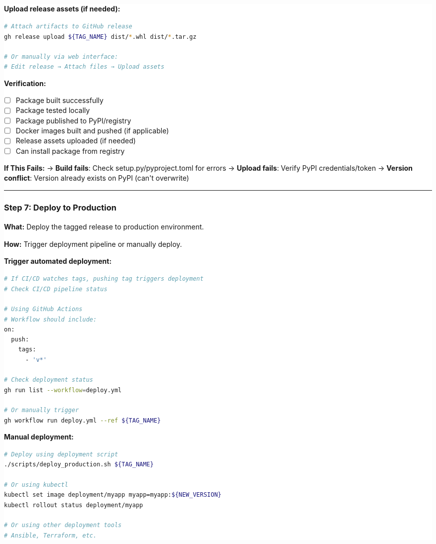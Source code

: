 **Upload release assets (if needed):**
```bash
# Attach artifacts to GitHub release
gh release upload ${TAG_NAME} dist/*.whl dist/*.tar.gz

# Or manually via web interface:
# Edit release → Attach files → Upload assets
```

**Verification:**
- [ ] Package built successfully
- [ ] Package tested locally
- [ ] Package published to PyPI/registry
- [ ] Docker images built and pushed (if applicable)
- [ ] Release assets uploaded (if needed)
- [ ] Can install package from registry

**If This Fails:**
→ **Build fails**: Check setup.py/pyproject.toml for errors
→ **Upload fails**: Verify PyPI credentials/token
→ **Version conflict**: Version already exists on PyPI (can't overwrite)

---

### Step 7: Deploy to Production

**What:** Deploy the tagged release to production environment.

**How:** Trigger deployment pipeline or manually deploy.

**Trigger automated deployment:**
```bash
# If CI/CD watches tags, pushing tag triggers deployment
# Check CI/CD pipeline status

# Using GitHub Actions
# Workflow should include:
on:
  push:
    tags:
      - 'v*'

# Check deployment status
gh run list --workflow=deploy.yml

# Or manually trigger
gh workflow run deploy.yml --ref ${TAG_NAME}
```

**Manual deployment:**
```bash
# Deploy using deployment script
./scripts/deploy_production.sh ${TAG_NAME}

# Or using kubectl
kubectl set image deployment/myapp myapp=myapp:${NEW_VERSION}
kubectl rollout status deployment/myapp

# Or using other deployment tools
# Ansible, Terraform, etc.
```
